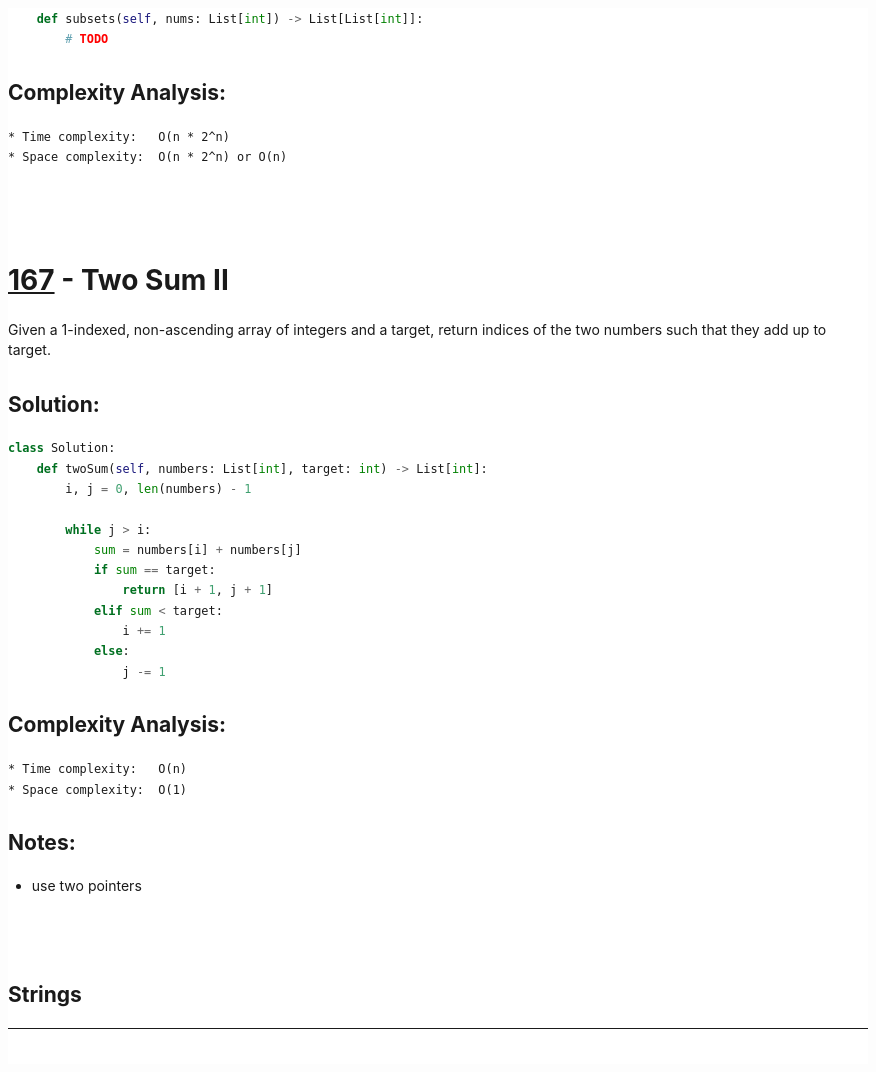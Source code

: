 ```python
    def subsets(self, nums: List[int]) -> List[List[int]]:
        # TODO
```

## Complexity Analysis:
```
* Time complexity:   O(n * 2^n)
* Space complexity:  O(n * 2^n) or O(n)
```



<br><br>

# [167](https://leetcode.com/problems/two-sum-ii-input-array-is-sorted/) - Two Sum II

Given a 1-indexed, non-ascending array of integers and a target, return indices of the two numbers such that they add up to target.


## Solution:
```python
class Solution:
    def twoSum(self, numbers: List[int], target: int) -> List[int]:
        i, j = 0, len(numbers) - 1
        
        while j > i:
            sum = numbers[i] + numbers[j]
            if sum == target:
                return [i + 1, j + 1]
            elif sum < target:
                i += 1
            else:
                j -= 1
```

## Complexity Analysis:
```
* Time complexity:   O(n)
* Space complexity:  O(1)
```

## Notes:
- use two pointers 

<br><br>


## Strings
***
<br>
